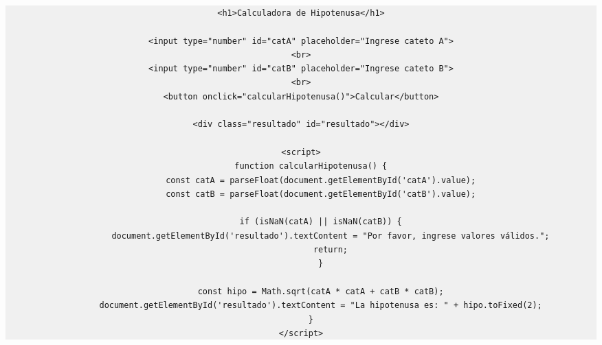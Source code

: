 <!DOCTYPE html>
<html lang="es">
<head>
    <meta charset="UTF-8">
    <title>Calculadora de Hipotenusa</title>
    <style>
        body {
            font-family: Arial, sans-serif;
            margin: 40px;
            background-color: #f0f0f0;
            text-align: center;
        }
        h1 {
            color: #333;
        }
        input, button {
            padding: 10px;
            font-size: 16px;
            margin: 8px;
        }
        .resultado {
            margin-top: 20px;
            font-size: 20px;
            color: #222;
        }
    </style>
</head>
<body>

    <h1>Calculadora de Hipotenusa</h1>

    <input type="number" id="catA" placeholder="Ingrese cateto A">
    <br>
    <input type="number" id="catB" placeholder="Ingrese cateto B">
    <br>
    <button onclick="calcularHipotenusa()">Calcular</button>

    <div class="resultado" id="resultado"></div>

    <script>
        function calcularHipotenusa() {
            const catA = parseFloat(document.getElementById('catA').value);
            const catB = parseFloat(document.getElementById('catB').value);

            if (isNaN(catA) || isNaN(catB)) {
                document.getElementById('resultado').textContent = "Por favor, ingrese valores válidos.";
                return;
            }

            const hipo = Math.sqrt(catA * catA + catB * catB);
            document.getElementById('resultado').textContent = "La hipotenusa es: " + hipo.toFixed(2);
        }
    </script>

</body>
</html>
